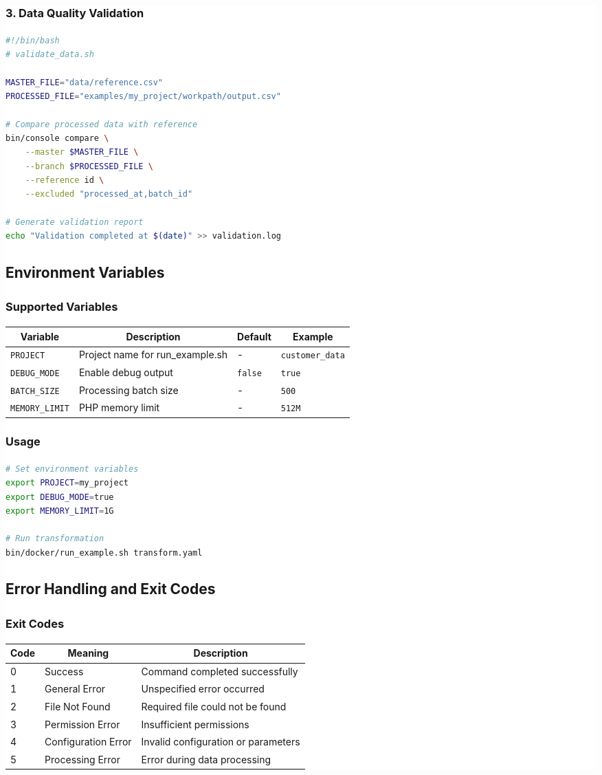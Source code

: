 ### 3. Data Quality Validation

```bash
#!/bin/bash
# validate_data.sh

MASTER_FILE="data/reference.csv"
PROCESSED_FILE="examples/my_project/workpath/output.csv"

# Compare processed data with reference
bin/console compare \
    --master $MASTER_FILE \
    --branch $PROCESSED_FILE \
    --reference id \
    --excluded "processed_at,batch_id"

# Generate validation report
echo "Validation completed at $(date)" >> validation.log
```

## Environment Variables

### Supported Variables

| Variable | Description | Default | Example |
|----------|-------------|---------|---------|
| `PROJECT` | Project name for run_example.sh | - | `customer_data` |
| `DEBUG_MODE` | Enable debug output | `false` | `true` |
| `BATCH_SIZE` | Processing batch size | - | `500` |
| `MEMORY_LIMIT` | PHP memory limit | - | `512M` |

### Usage

```bash
# Set environment variables
export PROJECT=my_project
export DEBUG_MODE=true
export MEMORY_LIMIT=1G

# Run transformation
bin/docker/run_example.sh transform.yaml
```

## Error Handling and Exit Codes

### Exit Codes

| Code | Meaning | Description |
|------|---------|-------------|
| 0 | Success | Command completed successfully |
| 1 | General Error | Unspecified error occurred |
| 2 | File Not Found | Required file could not be found |
| 3 | Permission Error | Insufficient permissions |
| 4 | Configuration Error | Invalid configuration or parameters |
| 5 | Processing Error | Error during data processing |

